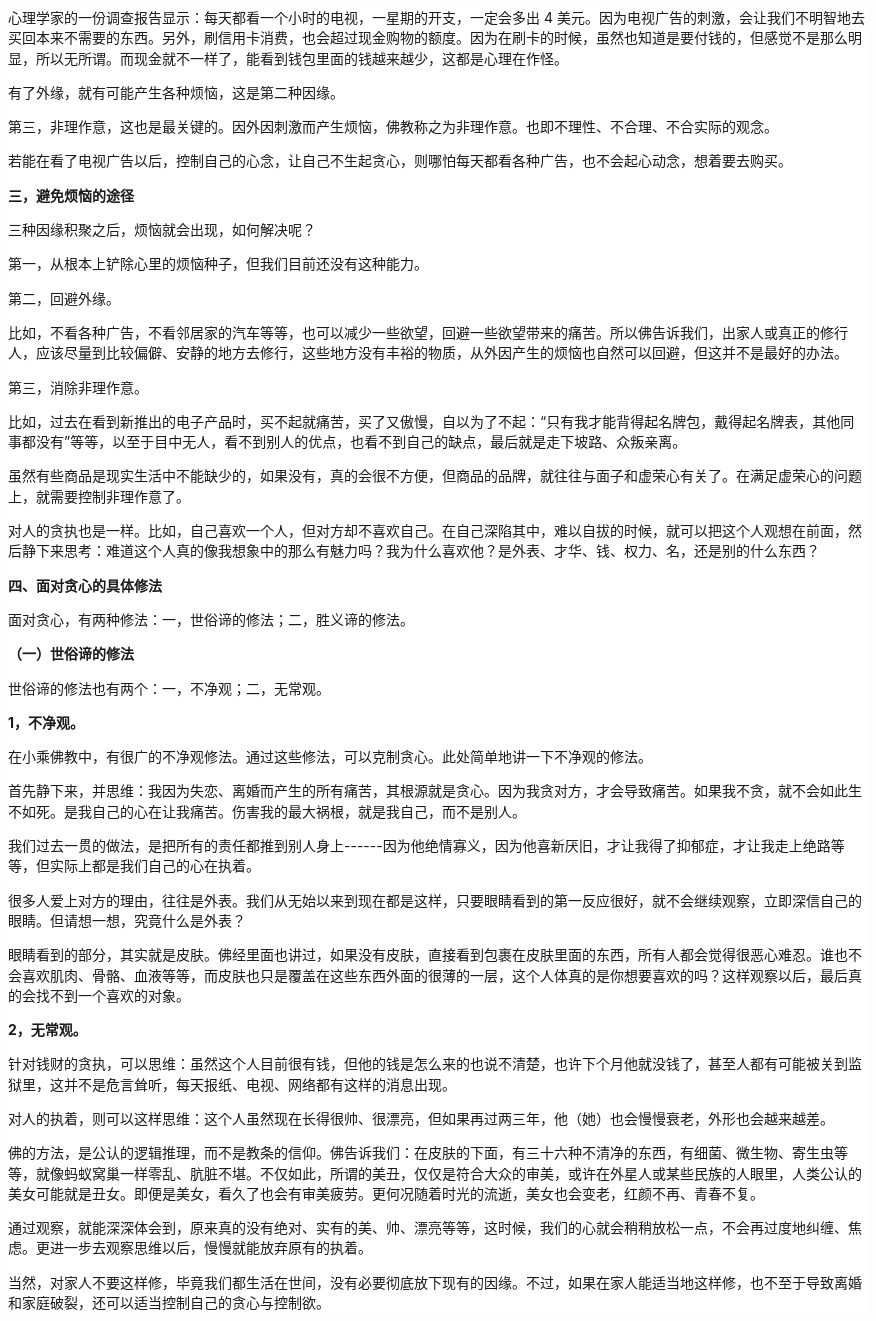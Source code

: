 心理学家的一份调查报告显示：每天都看一个小时的电视，一星期的开支，一定会多出 4 美元。因为电视广告的刺激，会让我们不明智地去买回本来不需要的东西。另外，刷信用卡消费，也会超过现金购物的额度。因为在刷卡的时候，虽然也知道是要付钱的，但感觉不是那么明显，所以无所谓。而现金就不一样了，能看到钱包里面的钱越来越少，这都是心理在作怪。

有了外缘，就有可能产生各种烦恼，这是第二种因缘。

第三，非理作意，这也是最关键的。因外因刺激而产生烦恼，佛教称之为非理作意。也即不理性、不合理、不合实际的观念。

若能在看了电视广告以后，控制自己的心念，让自己不生起贪心，则哪怕每天都看各种广告，也不会起心动念，想着要去购买。

**三，避免烦恼的途径**

三种因缘积聚之后，烦恼就会出现，如何解决呢？

第一，从根本上铲除心里的烦恼种子，但我们目前还没有这种能力。

第二，回避外缘。

比如，不看各种广告，不看邻居家的汽车等等，也可以减少一些欲望，回避一些欲望带来的痛苦。所以佛告诉我们，出家人或真正的修行人，应该尽量到比较偏僻、安静的地方去修行，这些地方没有丰裕的物质，从外因产生的烦恼也自然可以回避，但这并不是最好的办法。

第三，消除非理作意。

比如，过去在看到新推出的电子产品时，买不起就痛苦，买了又傲慢，自以为了不起：“只有我才能背得起名牌包，戴得起名牌表，其他同事都没有”等等，以至于目中无人，看不到别人的优点，也看不到自己的缺点，最后就是走下坡路、众叛亲离。

虽然有些商品是现实生活中不能缺少的，如果没有，真的会很不方便，但商品的品牌，就往往与面子和虚荣心有关了。在满足虚荣心的问题上，就需要控制非理作意了。

对人的贪执也是一样。比如，自己喜欢一个人，但对方却不喜欢自己。在自己深陷其中，难以自拔的时候，就可以把这个人观想在前面，然后静下来思考：难道这个人真的像我想象中的那么有魅力吗？我为什么喜欢他？是外表、才华、钱、权力、名，还是别的什么东西？

**四、面对贪心的具体修法**

面对贪心，有两种修法：一，世俗谛的修法；二，胜义谛的修法。

**（一）世俗谛的修法**

世俗谛的修法也有两个：一，不净观；二，无常观。

**1，不净观。**

在小乘佛教中，有很广的不净观修法。通过这些修法，可以克制贪心。此处简单地讲一下不净观的修法。

首先静下来，并思维：我因为失恋、离婚而产生的所有痛苦，其根源就是贪心。因为我贪对方，才会导致痛苦。如果我不贪，就不会如此生不如死。是我自己的心在让我痛苦。伤害我的最大祸根，就是我自己，而不是别人。

我们过去一贯的做法，是把所有的责任都推到别人身上------因为他绝情寡义，因为他喜新厌旧，才让我得了抑郁症，才让我走上绝路等等，但实际上都是我们自己的心在执着。

很多人爱上对方的理由，往往是外表。我们从无始以来到现在都是这样，只要眼睛看到的第一反应很好，就不会继续观察，立即深信自己的眼睛。但请想一想，究竟什么是外表？

眼睛看到的部分，其实就是皮肤。佛经里面也讲过，如果没有皮肤，直接看到包裹在皮肤里面的东西，所有人都会觉得很恶心难忍。谁也不会喜欢肌肉、骨骼、血液等等，而皮肤也只是覆盖在这些东西外面的很薄的一层，这个人体真的是你想要喜欢的吗？这样观察以后，最后真的会找不到一个喜欢的对象。

**2，无常观。**

针对钱财的贪执，可以思维：虽然这个人目前很有钱，但他的钱是怎么来的也说不清楚，也许下个月他就没钱了，甚至人都有可能被关到监狱里，这并不是危言耸听，每天报纸、电视、网络都有这样的消息出现。

对人的执着，则可以这样思维：这个人虽然现在长得很帅、很漂亮，但如果再过两三年，他（她）也会慢慢衰老，外形也会越来越差。

佛的方法，是公认的逻辑推理，而不是教条的信仰。佛告诉我们：在皮肤的下面，有三十六种不清净的东西，有细菌、微生物、寄生虫等等，就像蚂蚁窝巢一样零乱、肮脏不堪。不仅如此，所谓的美丑，仅仅是符合大众的审美，或许在外星人或某些民族的人眼里，人类公认的美女可能就是丑女。即便是美女，看久了也会有审美疲劳。更何况随着时光的流逝，美女也会变老，红颜不再、青春不复。

通过观察，就能深深体会到，原来真的没有绝对、实有的美、帅、漂亮等等，这时候，我们的心就会稍稍放松一点，不会再过度地纠缠、焦虑。更进一步去观察思维以后，慢慢就能放弃原有的执着。

当然，对家人不要这样修，毕竟我们都生活在世间，没有必要彻底放下现有的因缘。不过，如果在家人能适当地这样修，也不至于导致离婚和家庭破裂，还可以适当控制自己的贪心与控制欲。
